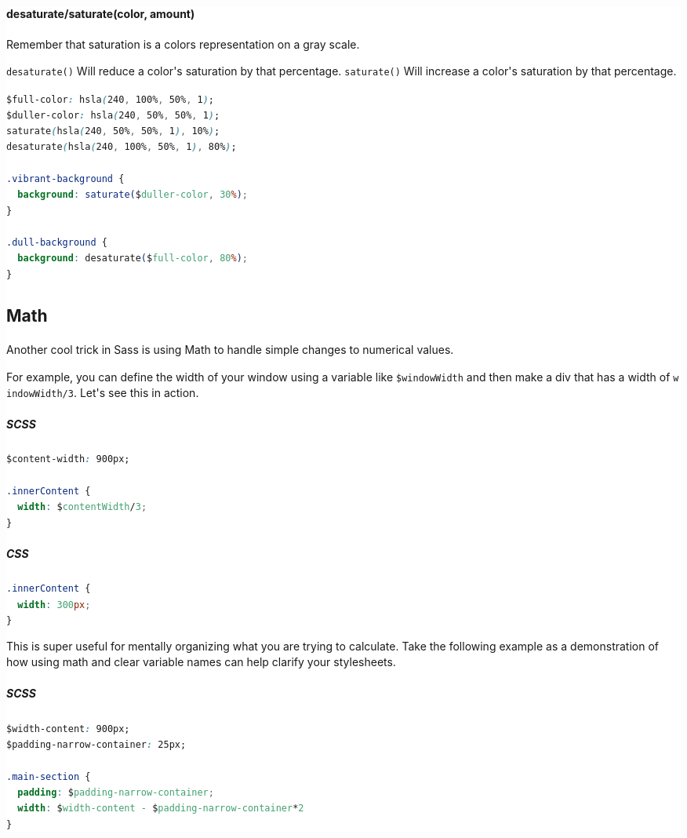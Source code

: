 #### desaturate/saturate(color, amount)
Remember that saturation is a colors representation on a gray scale.

`desaturate()` Will reduce a color's saturation by that percentage.
`saturate()` Will increase a color's saturation by that percentage.

```css
$full-color: hsla(240, 100%, 50%, 1);
$duller-color: hsla(240, 50%, 50%, 1);
saturate(hsla(240, 50%, 50%, 1), 10%);
desaturate(hsla(240, 100%, 50%, 1), 80%);

.vibrant-background {
  background: saturate($duller-color, 30%);
}

.dull-background {
  background: desaturate($full-color, 80%);
}
```

## Math

Another cool trick in Sass is using Math to handle simple changes to numerical values.

For example, you can define the width of your window using a variable like `$windowWidth` and then make a div that has a width of `windowWidth/3`.  Let's see this in action.

##### SCSS

```css
$content-width: 900px;

.innerContent {
  width: $contentWidth/3;
}
```

##### CSS

```css
.innerContent {
  width: 300px;
}
```

This is super useful for mentally organizing what you are trying to calculate. Take the following example as a demonstration of how using math and clear variable names can help clarify your stylesheets.

##### SCSS

```css
$width-content: 900px;
$padding-narrow-container: 25px;

.main-section {
  padding: $padding-narrow-container;
  width: $width-content - $padding-narrow-container*2
}
```
